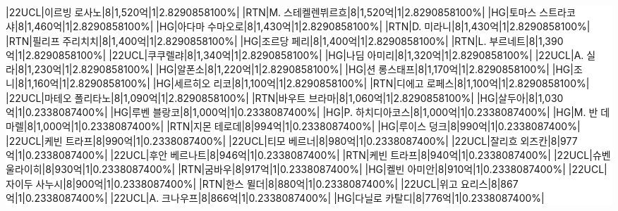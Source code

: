 |22UCL|이르빙 로사노|8|1,520억|1|2.8290858100%|
|RTN|M. 스테켈렌뷔르흐|8|1,520억|1|2.8290858100%|
|HG|토마스 스트라코샤|8|1,460억|1|2.8290858100%|
|HG|아다마 수마오로|8|1,430억|1|2.8290858100%|
|RTN|D. 미라니|8|1,430억|1|2.8290858100%|
|RTN|필리프 주리치치|8|1,400억|1|2.8290858100%|
|HG|조르당 페리|8|1,400억|1|2.8290858100%|
|RTN|L. 부르네트|8|1,390억|1|2.8290858100%|
|22UCL|쿠쿠렐랴|8|1,340억|1|2.8290858100%|
|HG|나딤 아미리|8|1,320억|1|2.8290858100%|
|22UCL|A. 실라|8|1,230억|1|2.8290858100%|
|HG|알폰소|8|1,220억|1|2.8290858100%|
|HG|션 롱스태프|8|1,170억|1|2.8290858100%|
|HG|조니|8|1,160억|1|2.8290858100%|
|HG|세르히오 리코|8|1,100억|1|2.8290858100%|
|RTN|디에고 로페스|8|1,100억|1|2.8290858100%|
|22UCL|마테오 폴리타노|8|1,090억|1|2.8290858100%|
|RTN|바우트 브라마|8|1,060억|1|2.8290858100%|
|HG|살두아|8|1,030억|1|0.2338087400%|
|HG|루벤 블랑코|8|1,000억|1|0.2338087400%|
|HG|P. 하치디아코스|8|1,000억|1|0.2338087400%|
|HG|M. 반 데 마렐|8|1,000억|1|0.2338087400%|
|RTN|지몬 테로데|8|994억|1|0.2338087400%|
|HG|루이스 덩크|8|990억|1|0.2338087400%|
|22UCL|케빈 트라프|8|990억|1|0.2338087400%|
|22UCL|티모 베르너|8|980억|1|0.2338087400%|
|22UCL|잘리흐 외즈칸|8|977억|1|0.2338087400%|
|22UCL|후안 베르나트|8|946억|1|0.2338087400%|
|RTN|케빈 트라프|8|940억|1|0.2338087400%|
|22UCL|슈벤 울라이히|8|930억|1|0.2338087400%|
|RTN|굼바우|8|917억|1|0.2338087400%|
|HG|켈빈 아미안|8|910억|1|0.2338087400%|
|22UCL|자이두 사누시|8|900억|1|0.2338087400%|
|RTN|한스 뮐더|8|880억|1|0.2338087400%|
|22UCL|위고 요리스|8|867억|1|0.2338087400%|
|22UCL|A. 크나우프|8|866억|1|0.2338087400%|
|HG|다닐로 카탈디|8|776억|1|0.2338087400%|